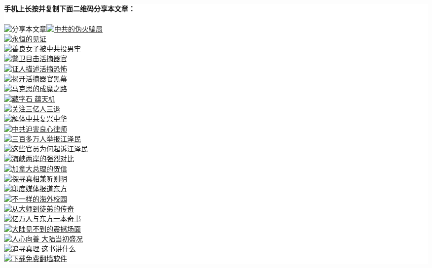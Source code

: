<strong>手机上长按并复制下面二维码分享本文章：</strong><br><br><img src="https://quickchart.io/qr?size=256&text=https://github.com/1992513/djy/blob/master/gb/23/7/16/n14035345.md%231" title="分享本文章"></td><td VALIGN=TOP><a href="https://github.com/1992513/djy/blob/master/gb/16/1/21/n4622075.md?dfh#1" target="_blank"><img src="https://raw.githubusercontent.com/1992513/djy/master/gb/300/wei-f1.jpg" title="中共的伪火骗局"  alt="中共的伪火骗局"></a><br><a href="https://github.com/1992513/www/blob/master/README.md?dfh#9" target="_blank"><img src="https://raw.githubusercontent.com/1992513/djy/master/gb/300/yong-h.jpg" title="永恒的见证"  alt="永恒的见证"></a><br><a href="https://github.com/1992513/djy/blob/master/gb/13/9/29/n3974789.md?dfh#1" target="_blank"><img src="https://raw.githubusercontent.com/1992513/djy/master/gb/300/shang-lnz.jpg" title="善良女子被中共投男牢"  alt="善良女子被中共投男牢"></a><br><a href="https://github.com/1992513/djy/blob/master/gb/16/3/16/n4663449.md?dfh#1" target="_blank"><img src="https://raw.githubusercontent.com/1992513/djy/master/gb/300/huo-z3.jpg" title="警卫目击活摘器官"  alt="警卫目击活摘器官"></a><br><a href="https://github.com/1992513/djy/blob/master/gb/16/8/7/n8177641.md?dfh#1" target="_blank"><img src="https://raw.githubusercontent.com/1992513/djy/master/gb/300/huo-z4.jpg" title="证人描述活摘恐怖"  alt="证人描述活摘恐怖"></a><br><a href="https://github.com/1992513/djy/blob/master/gb/10/4/19/n2881569.md?dfh#1" target="_blank"><img src="https://raw.githubusercontent.com/1992513/djy/master/gb/300/huo-z1.jpg" title="揭开活摘器官黑幕"  alt="揭开活摘器官黑幕"></a><br><a href="https://github.com/1992513/djy/blob/master/gb/10/11/7/n3077476.md?dfh#1" target="_blank"><img src="https://raw.githubusercontent.com/1992513/djy/master/gb/300/ma-ks.jpg" title="马克思的成魔之路"  alt="马克思的成魔之路"></a><br><a href="https://github.com/1992513/djy/blob/master/gb/14/6/9/n4173977.md?dfh#1" target="_blank"><img src="https://raw.githubusercontent.com/1992513/djy/master/gb/300/chang-zs.jpg" title="藏字石 蕴天机"  alt="藏字石 蕴天机"></a><br><a href="https://github.com/1992513/djy/blob/master/gb/18/5/10/n10381511.md?dfh#1" target="_blank"><img src="https://raw.githubusercontent.com/1992513/djy/master/gb/300/st1.jpg" title="关注三亿人三退"  alt="关注三亿人三退"></a><br><a href="https://github.com/1992513/djy/blob/master/gb/18/3/21/n10237682.md?dfh#1" target="_blank"><img src="https://raw.githubusercontent.com/1992513/djy/master/gb/300/jie-t.jpg" title="解体中共复兴中华"  alt="解体中共复兴中华"></a><br><a href="https://github.com/1992513/djy/blob/master/gb/9/2/9/n2422991.md?dfh#1" target="_blank"><img src="https://raw.githubusercontent.com/1992513/djy/master/gb/300/gao-zs.jpg" title="中共迫害良心律师"  alt="中共迫害良心律师"></a><br><a href="https://github.com/1992513/djy/blob/master/gb/18/12/9/n10900044.md?dfh#1" target="_blank"><img src="https://raw.githubusercontent.com/1992513/djy/master/gb/300/sj1.jpg" title="三百多万人举报江泽民"  alt="三百多万人举报江泽民"></a><br><a href="https://github.com/1992513/djy/blob/master/gb/18/8/28/n10672014.md?dfh#1" target="_blank"><img src="https://raw.githubusercontent.com/1992513/djy/master/gb/300/sj2.jpg" title="这些官员为何起诉江泽民"  alt="这些官员为何起诉江泽民"></a><br><a href="https://github.com/1992513/djy/blob/master/gb/8/12/18/n2367165.md?dfh#1" target="_blank"><img src="https://raw.githubusercontent.com/1992513/djy/master/gb/300/liangan.jpg" title="海峡两岸的强烈对比"  alt="海峡两岸的强烈对比"></a><br><a href="https://github.com/1992513/djy/blob/master/gb/15/12/10/n4593139.md?dfh#1" target="_blank"><img src="https://raw.githubusercontent.com/1992513/djy/master/gb/300/jia-ndzl.jpg" title="加拿大总理的贺信"  alt="加拿大总理的贺信"></a><br><a href="https://github.com/1992513/djy/blob/master/gb/11/6/17/n3289382.md?dfh#1" target="_blank"><img src="https://raw.githubusercontent.com/1992513/djy/master/gb/300/xiao-wd.jpg" title="探寻真相兼听则明"  alt="探寻真相兼听则明"></a><br><a href="https://github.com/1992513/djy/blob/master/gb/18/10/27/n10812623.md?dfh#1" target="_blank"><img src="https://raw.githubusercontent.com/1992513/djy/master/gb/300/yindu.jpg" title="印度媒体报道东方"  alt="印度媒体报道东方"></a><br><a href="https://github.com/1992513/djy/blob/master/gb/18/6/9/n10469652.md?dfh#1" target="_blank"><img src="https://raw.githubusercontent.com/1992513/djy/master/gb/300/xie-j.jpg" title="不一样的海外校园"  alt="不一样的海外校园"></a><br><a href="https://github.com/1992513/djy/blob/master/gb/7/4/5/n1669415.md?dfh#1" target="_blank"><img src="https://raw.githubusercontent.com/1992513/djy/master/gb/300/li-up.jpg" title="从大师到徒弟的传奇"  alt="从大师到徒弟的传奇"></a><br><a href="https://github.com/1992513/djy/blob/master/gb/17/5/26/n9191512.md?dfh#1" target="_blank"><img src="https://raw.githubusercontent.com/1992513/djy/master/gb/300/zfl2.jpg" title="亿万人与东方一本奇书"  alt="亿万人与东方一本奇书"></a><br><a href="https://github.com/1992513/djy/blob/master/gb/13/11/27/n4020290.md?dfh#1" target="_blank"><img src="https://raw.githubusercontent.com/1992513/djy/master/gb/300/zhen-h.jpg" title="大陆见不到的震撼场面"  alt="大陆见不到的震撼场面"></a><br><a href="https://github.com/1992513/djy/blob/master/gb/15/7/17/n4482910.md?dfh#1" target="_blank"><img src="https://raw.githubusercontent.com/1992513/djy/master/gb/300/dalu-sk.jpg" title="人心向善 大陆当初盛况"  alt="人心向善 大陆当初盛况"></a><br><a href="https://github.com/1992513/djy/blob/master/gb/19/1/5/n10955468.md?dfh#1" target="_blank"><img src="https://raw.githubusercontent.com/1992513/djy/master/gb/300/zfl1.jpg" title="追寻真理 这书讲什么"  alt="追寻真理 这书讲什么"></a><br><a href="https://github.com/1992513/www/blob/master/README.md?dfh#1" target="_blank"><img src="https://raw.githubusercontent.com/1992513/djy/master/gb/300/fq1.jpg" title="下载免费翻墙软件"  alt="下载免费翻墙软件"></a><br></td></tr></table>
